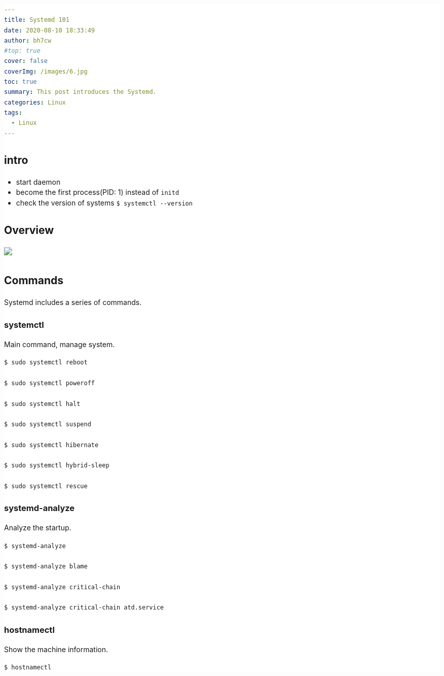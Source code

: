 ```yaml
---
title: Systemd 101
date: 2020-08-10 18:33:49
author: bh7cw
#top: true
cover: false
coverImg: /images/6.jpg
toc: true
summary: This post introduces the Systemd.
categories: Linux
tags:
  - Linux
---
```

## intro
- start daemon
- become the first process(PID: 1) instead of `initd`
- check the version of systems
`$ systemctl --version`
## Overview

![](https://i.imgur.com/PW7AIfP.png)

## Commands
Systemd includes a series of commands.
### systemctl
Main command, manage system.
```
$ sudo systemctl reboot

$ sudo systemctl poweroff

$ sudo systemctl halt

$ sudo systemctl suspend

$ sudo systemctl hibernate

$ sudo systemctl hybrid-sleep

$ sudo systemctl rescue
```
### systemd-analyze
Analyze the startup.
```
$ systemd-analyze                                     

$ systemd-analyze blame

$ systemd-analyze critical-chain

$ systemd-analyze critical-chain atd.service
```
### hostnamectl
Show the machine information.
```
$ hostnamectl

```